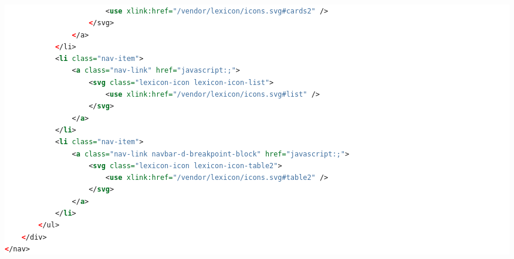 ```xml
						<use xlink:href="/vendor/lexicon/icons.svg#cards2" />
					</svg>
				</a>
			</li>
			<li class="nav-item">
				<a class="nav-link" href="javascript:;">
					<svg class="lexicon-icon lexicon-icon-list">
						<use xlink:href="/vendor/lexicon/icons.svg#list" />
					</svg>
				</a>
			</li>
			<li class="nav-item">
				<a class="nav-link navbar-d-breakpoint-block" href="javascript:;">
					<svg class="lexicon-icon lexicon-icon-table2">
						<use xlink:href="/vendor/lexicon/icons.svg#table2" />
					</svg>
				</a>
			</li>
		</ul>
	</div>
</nav>
```

<script>
{literal}
window.onload = function() {
	$('.clay-site-open-overlay-sm-down').on('click', function(event) {
		$(this).closest('.navbar').find('.navbar-overlay-sm-down').addClass('show');
	});
	$('.clay-site-close-overlay-sm-down').on('click', function(event) {
		$(this).closest('.navbar-overlay-sm-down').removeClass('show');
	});
	$('.clay-site-open-overlay-up').on('click', function(event) {
		$(this).closest('.navbar').find('.navbar-overlay-up').addClass('show');
	});
	$('.clay-site-close-overlay-up').on('click', function(event) {
		$(this).closest('.navbar-overlay-up').removeClass('show');
	});
}
{/literal}
</script>

</article>